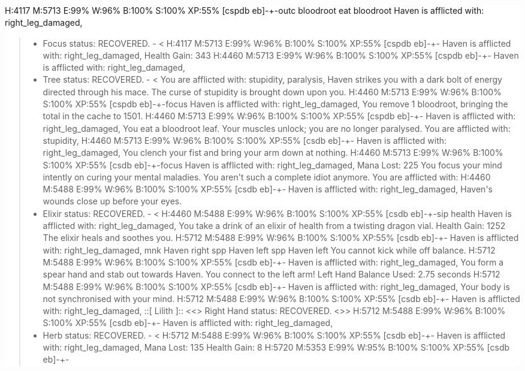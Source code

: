 H:4117 M:5713 E:99% W:96% B:100% S:100% XP:55% [cspdb eb]-+-outc bloodroot
eat bloodroot
Haven is afflicted with: right_leg_damaged, 
> - Focus status: RECOVERED. - <
H:4117 M:5713 E:99% W:96% B:100% S:100% XP:55% [cspdb eb]-+-
Haven is afflicted with: right_leg_damaged, 
Health Gain: 343
H:4460 M:5713 E:99% W:96% B:100% S:100% XP:55% [cspdb eb]-+-
Haven is afflicted with: right_leg_damaged, 
> - Tree status: RECOVERED. - <
You are afflicted with: stupidity, paralysis, 
Haven strikes you with a dark bolt of energy directed through his mace.
The curse of stupidity is brought down upon you.
H:4460 M:5713 E:99% W:96% B:100% S:100% XP:55% [cspdb eb]-+-focus
Haven is afflicted with: right_leg_damaged, 
You remove 1 bloodroot, bringing the total in the cache to 1501.
H:4460 M:5713 E:99% W:96% B:100% S:100% XP:55% [cspdb eb]-+-
Haven is afflicted with: right_leg_damaged, 
You eat a bloodroot leaf.
Your muscles unlock; you are no longer paralysed.
You are afflicted with: stupidity, 
H:4460 M:5713 E:99% W:96% B:100% S:100% XP:55% [csdb eb]-+-
Haven is afflicted with: right_leg_damaged, 
You clench your fist and bring your arm down at nothing.
H:4460 M:5713 E:99% W:96% B:100% S:100% XP:55% [csdb eb]-+-focus
Haven is afflicted with: right_leg_damaged, 
Mana Lost: 225
You focus your mind intently on curing your mental maladies.
You aren't such a complete idiot anymore.
You are afflicted with: 
H:4460 M:5488 E:99% W:96% B:100% S:100% XP:55% [csdb eb]-+-
Haven is afflicted with: right_leg_damaged, 
Haven's wounds close up before your eyes.
> - Elixir status: RECOVERED. - <
H:4460 M:5488 E:99% W:96% B:100% S:100% XP:55% [csdb eb]-+-sip health
Haven is afflicted with: right_leg_damaged, 
You take a drink of an elixir of health from a twisting dragon vial.
Health Gain: 1252
The elixir heals and soothes you.
H:5712 M:5488 E:99% W:96% B:100% S:100% XP:55% [csdb eb]-+-
Haven is afflicted with: right_leg_damaged, 
mnk Haven right
spp Haven left
spp Haven left
You cannot kick while off balance.
H:5712 M:5488 E:99% W:96% B:100% S:100% XP:55% [csdb eb]-+-
Haven is afflicted with: right_leg_damaged, 
You form a spear hand and stab out towards Haven.
You connect to the left arm!
Left Hand Balance Used: 2.75 seconds
H:5712 M:5488 E:99% W:96% B:100% S:100% XP:55% [csdb eb]-+-
Haven is afflicted with: right_leg_damaged, 
Your body is not synchronised with your mind.
H:5712 M:5488 E:99% W:96% B:100% S:100% XP:55% [csdb eb]-+-
Haven is afflicted with: right_leg_damaged, 
::[ Lilith ]::   <<> Right Hand status: RECOVERED. <>>
H:5712 M:5488 E:99% W:96% B:100% S:100% XP:55% [csdb eb]-+-
Haven is afflicted with: right_leg_damaged, 
> - Herb status: RECOVERED. - <
H:5712 M:5488 E:99% W:96% B:100% S:100% XP:55% [csdb eb]-+-
Haven is afflicted with: right_leg_damaged, 
Mana Lost: 135
Health Gain: 8
H:5720 M:5353 E:99% W:95% B:100% S:100% XP:55% [csdb eb]-+-